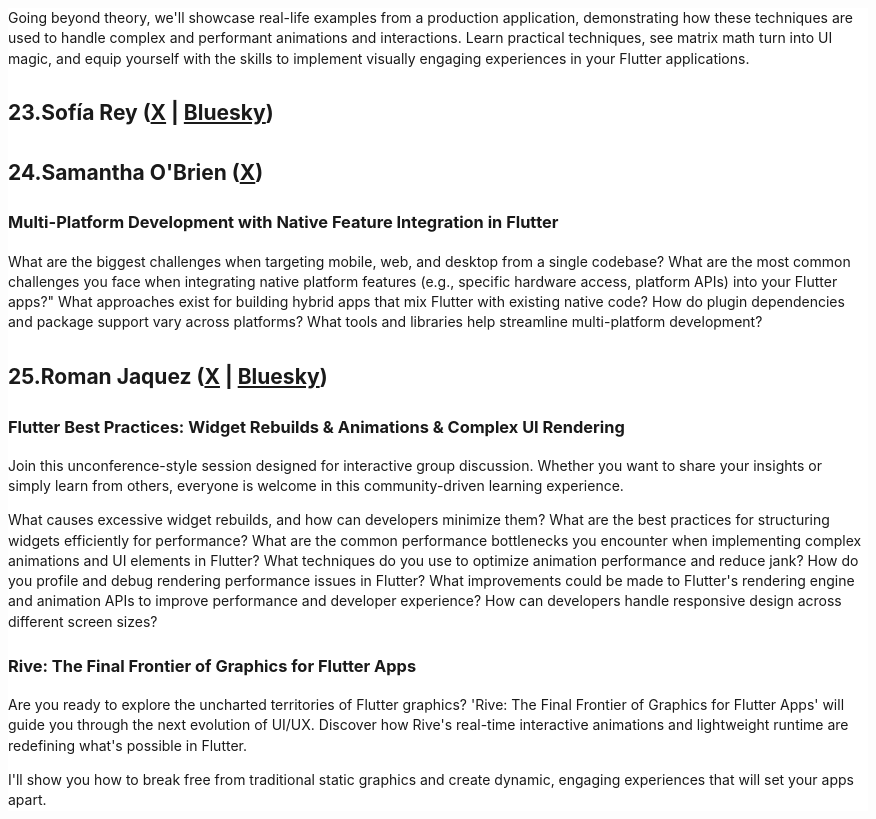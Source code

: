 Going beyond theory, we'll showcase real-life examples from a production application, demonstrating how these techniques are used to handle complex and performant animations and interactions. Learn practical techniques, see matrix math turn into UI magic, and equip yourself with the skills to implement visually engaging experiences in your Flutter applications.

## 23.Sofía Rey ([X](https://twitter.com/sofiareyl) | [Bluesky](https://bsky.app/profile/sofiareyl.bsky.social))

## 24.Samantha O'Brien ([X](https://twitter.com/SamanthaOB1))


### Multi-Platform Development with Native Feature Integration in Flutter

What are the biggest challenges when targeting mobile, web, and desktop from a single codebase?
What are the most common challenges you face when integrating native platform features (e.g., specific hardware access, platform APIs) into your Flutter apps?"
What approaches exist for building hybrid apps that mix Flutter with existing native code?
How do plugin dependencies and package support vary across platforms?
What tools and libraries help streamline multi-platform development?

## 25.Roman Jaquez ([X](https://twitter.com/RomanJaquez) | [Bluesky](https://bsky.app/profile/romanj.bsky.social))


### Flutter Best Practices: Widget Rebuilds & Animations & Complex UI Rendering

Join this unconference-style session designed for interactive group discussion. Whether you want to share your insights or simply learn from others, everyone is welcome in this community-driven learning experience.

What causes excessive widget rebuilds, and how can developers minimize them?
What are the best practices for structuring widgets efficiently for performance?
What are the common performance bottlenecks you encounter when implementing complex animations and UI elements in Flutter?
What techniques do you use to optimize animation performance and reduce jank?
How do you profile and debug rendering performance issues in Flutter?
What improvements could be made to Flutter's rendering engine and animation APIs to improve performance and developer experience?
How can developers handle responsive design across different screen sizes?

### Rive: The Final Frontier of Graphics for Flutter Apps

Are you ready to explore the uncharted territories of Flutter graphics? 'Rive: The Final Frontier of Graphics for Flutter Apps' will guide you through the next evolution of UI/UX. Discover how Rive's real-time interactive animations and lightweight runtime are redefining what's possible in Flutter.

I'll show you how to break free from traditional static graphics and create dynamic, engaging experiences that will set your apps apart.
